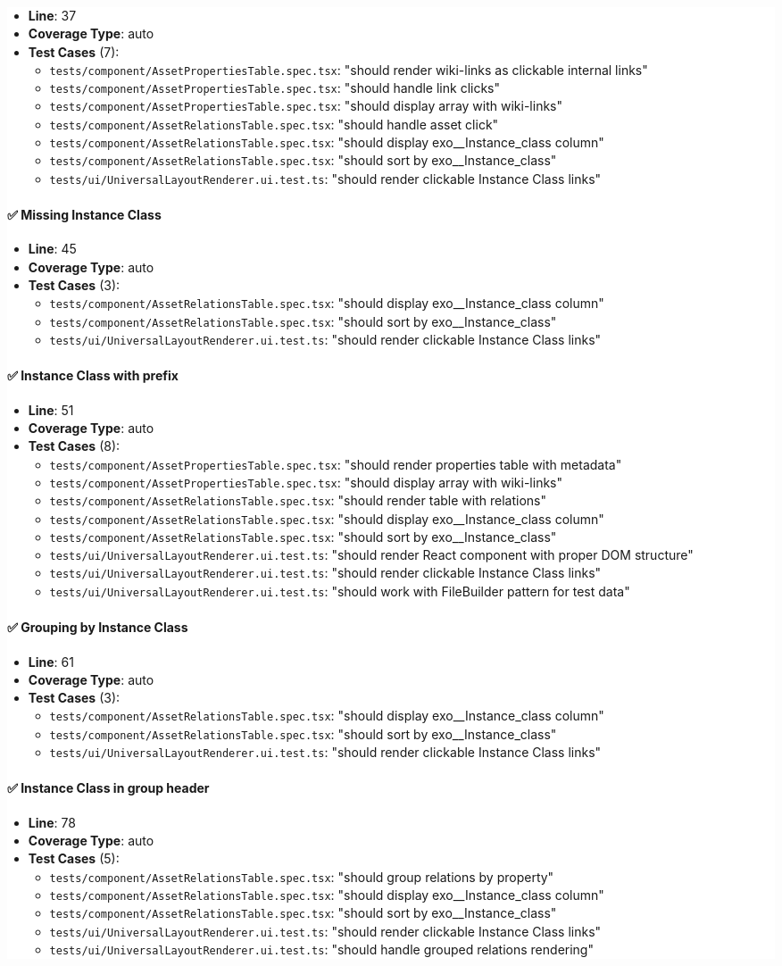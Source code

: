 - **Line**: 37
- **Coverage Type**: auto
- **Test Cases** (7):
  - `tests/component/AssetPropertiesTable.spec.tsx`: "should render wiki-links as clickable internal links"
  - `tests/component/AssetPropertiesTable.spec.tsx`: "should handle link clicks"
  - `tests/component/AssetPropertiesTable.spec.tsx`: "should display array with wiki-links"
  - `tests/component/AssetRelationsTable.spec.tsx`: "should handle asset click"
  - `tests/component/AssetRelationsTable.spec.tsx`: "should display exo__Instance_class column"
  - `tests/component/AssetRelationsTable.spec.tsx`: "should sort by exo__Instance_class"
  - `tests/ui/UniversalLayoutRenderer.ui.test.ts`: "should render clickable Instance Class links"

#### ✅ Missing Instance Class

- **Line**: 45
- **Coverage Type**: auto
- **Test Cases** (3):
  - `tests/component/AssetRelationsTable.spec.tsx`: "should display exo__Instance_class column"
  - `tests/component/AssetRelationsTable.spec.tsx`: "should sort by exo__Instance_class"
  - `tests/ui/UniversalLayoutRenderer.ui.test.ts`: "should render clickable Instance Class links"

#### ✅ Instance Class with prefix

- **Line**: 51
- **Coverage Type**: auto
- **Test Cases** (8):
  - `tests/component/AssetPropertiesTable.spec.tsx`: "should render properties table with metadata"
  - `tests/component/AssetPropertiesTable.spec.tsx`: "should display array with wiki-links"
  - `tests/component/AssetRelationsTable.spec.tsx`: "should render table with relations"
  - `tests/component/AssetRelationsTable.spec.tsx`: "should display exo__Instance_class column"
  - `tests/component/AssetRelationsTable.spec.tsx`: "should sort by exo__Instance_class"
  - `tests/ui/UniversalLayoutRenderer.ui.test.ts`: "should render React component with proper DOM structure"
  - `tests/ui/UniversalLayoutRenderer.ui.test.ts`: "should render clickable Instance Class links"
  - `tests/ui/UniversalLayoutRenderer.ui.test.ts`: "should work with FileBuilder pattern for test data"

#### ✅ Grouping by Instance Class

- **Line**: 61
- **Coverage Type**: auto
- **Test Cases** (3):
  - `tests/component/AssetRelationsTable.spec.tsx`: "should display exo__Instance_class column"
  - `tests/component/AssetRelationsTable.spec.tsx`: "should sort by exo__Instance_class"
  - `tests/ui/UniversalLayoutRenderer.ui.test.ts`: "should render clickable Instance Class links"

#### ✅ Instance Class in group header

- **Line**: 78
- **Coverage Type**: auto
- **Test Cases** (5):
  - `tests/component/AssetRelationsTable.spec.tsx`: "should group relations by property"
  - `tests/component/AssetRelationsTable.spec.tsx`: "should display exo__Instance_class column"
  - `tests/component/AssetRelationsTable.spec.tsx`: "should sort by exo__Instance_class"
  - `tests/ui/UniversalLayoutRenderer.ui.test.ts`: "should render clickable Instance Class links"
  - `tests/ui/UniversalLayoutRenderer.ui.test.ts`: "should handle grouped relations rendering"
